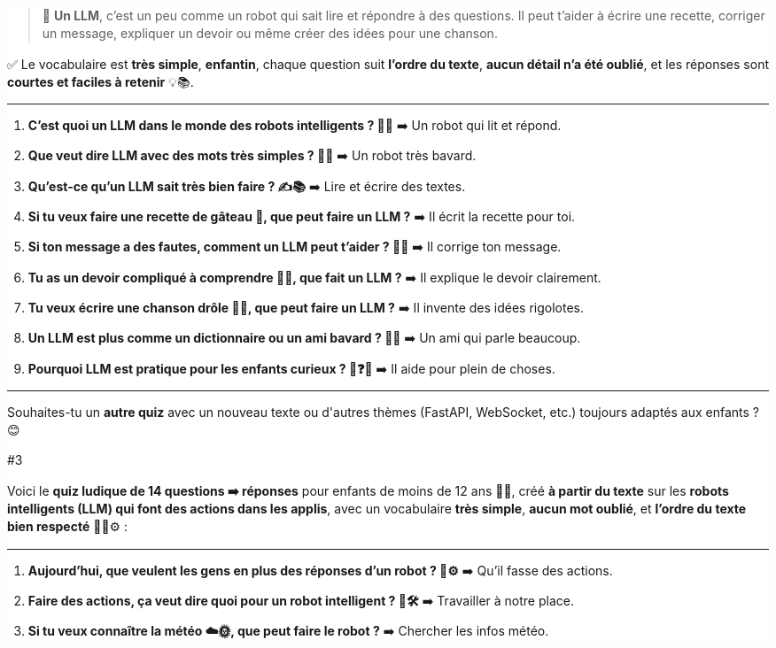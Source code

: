 > 🧠 **Un LLM**, c’est un peu comme un robot qui sait lire et répondre à des questions. Il peut t’aider à écrire une recette, corriger un message, expliquer un devoir ou même créer des idées pour une chanson.

✅ Le vocabulaire est **très simple**, **enfantin**, chaque question suit **l’ordre du texte**, **aucun détail n’a été oublié**, et les réponses sont **courtes et faciles à retenir** 💡📚.

---

1. **C’est quoi un LLM dans le monde des robots intelligents ? 🤖📖**
   ➡️ Un robot qui lit et répond.

2. **Que veut dire LLM avec des mots très simples ? 🧠💬**
   ➡️ Un robot très bavard.

3. **Qu’est-ce qu’un LLM sait très bien faire ? ✍️📚**
   ➡️ Lire et écrire des textes.

4. **Si tu veux faire une recette de gâteau 🍰, que peut faire un LLM ?**
   ➡️ Il écrit la recette pour toi.

5. **Si ton message a des fautes, comment un LLM peut t’aider ? 📝🔧**
   ➡️ Il corrige ton message.

6. **Tu as un devoir compliqué à comprendre 📘🤔, que fait un LLM ?**
   ➡️ Il explique le devoir clairement.

7. **Tu veux écrire une chanson drôle 🎵😂, que peut faire un LLM ?**
   ➡️ Il invente des idées rigolotes.

8. **Un LLM est plus comme un dictionnaire ou un ami bavard ? 📖👄**
   ➡️ Un ami qui parle beaucoup.

9. **Pourquoi LLM est pratique pour les enfants curieux ? 👧❓👦**
   ➡️ Il aide pour plein de choses.

---

Souhaites-tu un **autre quiz** avec un nouveau texte ou d'autres thèmes (FastAPI, WebSocket, etc.) toujours adaptés aux enfants ? 😊



#3


Voici le **quiz ludique de 14 questions ➡️ réponses** pour enfants de moins de 12 ans 👧🧒, créé **à partir du texte** sur les **robots intelligents (LLM) qui font des actions dans les applis**, avec un vocabulaire **très simple**, **aucun mot oublié**, et **l’ordre du texte bien respecté** 🧠📱⚙️ :

---

1. **Aujourd’hui, que veulent les gens en plus des réponses d’un robot ? 🤖⚙️**
   ➡️ Qu’il fasse des actions.

2. **Faire des actions, ça veut dire quoi pour un robot intelligent ? 🤔🛠️**
   ➡️ Travailler à notre place.

3. **Si tu veux connaître la météo ☁️🌞, que peut faire le robot ?**
   ➡️ Chercher les infos météo.
